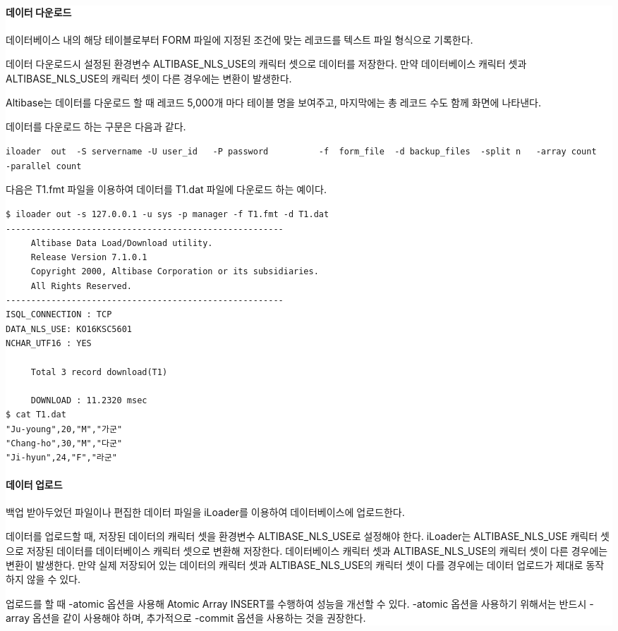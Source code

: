#### 데이터 다운로드

데이터베이스 내의 해당 테이블로부터 FORM 파일에 지정된 조건에 맞는 레코드를
텍스트 파일 형식으로 기록한다.

데이터 다운로드시 설정된 환경변수 ALTIBASE_NLS_USE의 캐릭터 셋으로 데이터를
저장한다. 만약 데이터베이스 캐릭터 셋과 ALTIBASE_NLS_USE의 캐릭터 셋이 다른
경우에는 변환이 발생한다.

Altibase는 데이터를 다운로드 할 때 레코드 5,000개 마다 테이블 명을 보여주고,
마지막에는 총 레코드 수도 함께 화면에 나타낸다.

데이터를 다운로드 하는 구문은 다음과 같다.

```
iloader  out  -S servername -U user_id   -P password          -f  form_file  -d backup_files  -split n   -array count      -parallel count 
```

다음은 T1.fmt 파일을 이용하여 데이터를 T1.dat 파일에 다운로드 하는 예이다.

```
$ iloader out -s 127.0.0.1 -u sys -p manager -f T1.fmt -d T1.dat
-------------------------------------------------------
     Altibase Data Load/Download utility.
     Release Version 7.1.0.1
     Copyright 2000, Altibase Corporation or its subsidiaries.
     All Rights Reserved.
-------------------------------------------------------
ISQL_CONNECTION : TCP
DATA_NLS_USE: KO16KSC5601
NCHAR_UTF16 : YES

     Total 3 record download(T1)

     DOWNLOAD : 11.2320 msec
$ cat T1.dat 
"Ju-young",20,"M","가군"
"Chang-ho",30,"M","다군"
"Ji-hyun",24,"F","라군"
```



#### 데이터 업로드

백업 받아두었던 파일이나 편집한 데이터 파일을 iLoader를 이용하여 데이터베이스에
업로드한다.

데이터를 업로드할 때, 저장된 데이터의 캐릭터 셋을 환경변수 ALTIBASE_NLS_USE로
설정해야 한다. iLoader는 ALTIBASE_NLS_USE 캐릭터 셋으로 저장된 데이터를
데이터베이스 캐릭터 셋으로 변환해 저장한다. 데이터베이스 캐릭터 셋과
ALTIBASE_NLS_USE의 캐릭터 셋이 다른 경우에는 변환이 발생한다. 만약 실제 저장되어
있는 데이터의 캐릭터 셋과 ALTIBASE_NLS_USE의 캐릭터 셋이 다를 경우에는 데이터
업로드가 제대로 동작하지 않을 수 있다.

업로드를 할 때 -atomic 옵션을 사용해 Atomic Array INSERT를 수행하여 성능을
개선할 수 있다. -atomic 옵션을 사용하기 위해서는 반드시 -array 옵션을 같이
사용해야 하며, 추가적으로 -commit 옵션을 사용하는 것을 권장한다.
